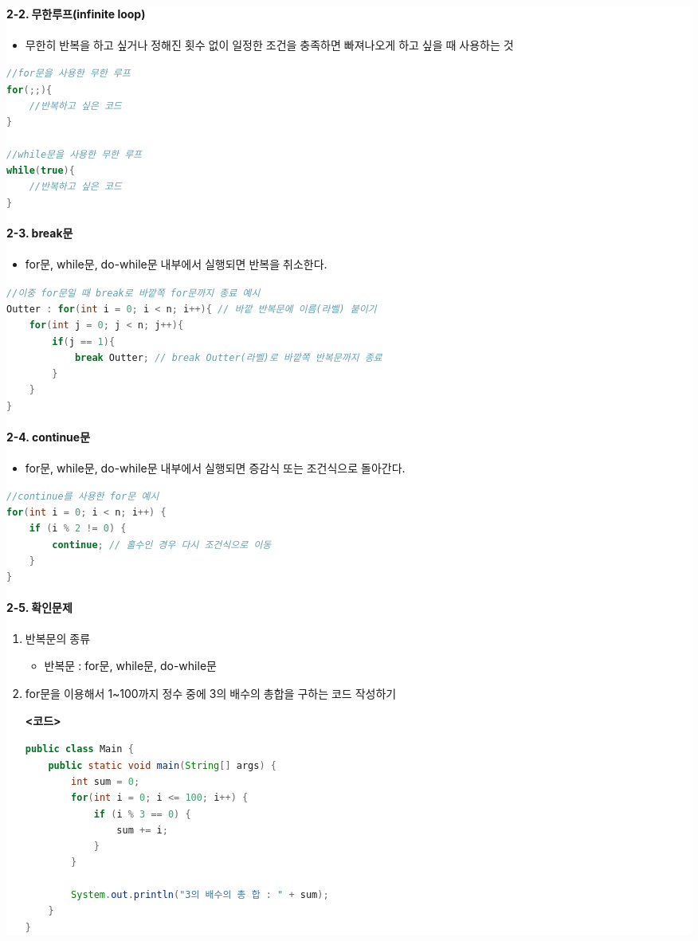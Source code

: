 #### 2-2. 무한루프(infinite loop)

- 무한히 반복을 하고 싶거나 정해진 횟수 없이 일정한 조건을 충족하면 빠져나오게 하고 싶을 때 사용하는 것

```java
//for문을 사용한 무한 루프
for(;;){
    //반복하고 싶은 코드
}

//while문을 사용한 무한 루프
while(true){
    //반복하고 싶은 코드
}
```

#### 2-3. break문 

- for문, while문, do-while문 내부에서 실행되면 반복을 취소한다.

```java
//이중 for문일 때 break로 바깥쪽 for문까지 종료 예시
Outter : for(int i = 0; i < n; i++){ // 바깥 반복문에 이름(라벨) 붙이기
    for(int j = 0; j < n; j++){
        if(j == 1){
            break Outter; // break Outter(라벨)로 바깥쪽 반복문까지 종료
        }
    }
}
```

#### 2-4. continue문

- for문, while문, do-while문 내부에서 실행되면 증감식 또는 조건식으로 돌아간다.

```java
//continue를 사용한 for문 예시
for(int i = 0; i < n; i++) {
    if (i % 2 != 0) {
        continue; // 홀수인 경우 다시 조건식으로 이동
    }
}
```

#### 2-5. 확인문제 

1. 반복문의 종류 

   - 반복문 : for문, while문, do-while문

2. for문을 이용해서 1~100까지 정수 중에 3의 배수의 총합을 구하는 코드 작성하기

   **<코드>**

   ```java
   public class Main {
       public static void main(String[] args) {
           int sum = 0;
           for(int i = 0; i <= 100; i++) {
               if (i % 3 == 0) {
                   sum += i;
               }
           }
         
           System.out.println("3의 배수의 총 합 : " + sum);
       }
   }
   ```
